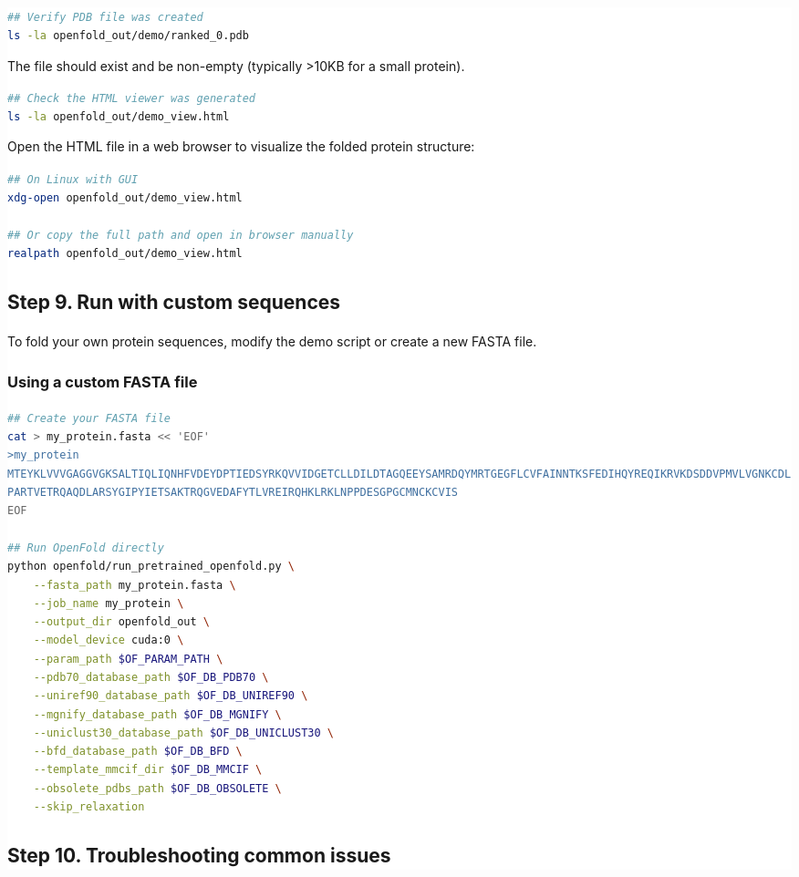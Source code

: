 ```bash
## Verify PDB file was created
ls -la openfold_out/demo/ranked_0.pdb
```

The file should exist and be non-empty (typically >10KB for a small protein).

```bash
## Check the HTML viewer was generated
ls -la openfold_out/demo_view.html
```

Open the HTML file in a web browser to visualize the folded protein structure:

```bash
## On Linux with GUI
xdg-open openfold_out/demo_view.html

## Or copy the full path and open in browser manually
realpath openfold_out/demo_view.html
```

## Step 9. Run with custom sequences

To fold your own protein sequences, modify the demo script or create a new FASTA file.

### Using a custom FASTA file

```bash
## Create your FASTA file
cat > my_protein.fasta << 'EOF'
>my_protein
MTEYKLVVVGAGGVGKSALTIQLIQNHFVDEYDPTIEDSYRKQVVIDGETCLLDILDTAGQEEYSAMRDQYMRTGEGFLCVFAINNTKSFEDIHQYREQIKRVKDSDDVPMVLVGNKCDLPARTVETRQAQDLARSYGIPYIETSAKTRQGVEDAFYTLVREIRQHKLRKLNPPDESGPGCMNCKCVIS
EOF

## Run OpenFold directly
python openfold/run_pretrained_openfold.py \
    --fasta_path my_protein.fasta \
    --job_name my_protein \
    --output_dir openfold_out \
    --model_device cuda:0 \
    --param_path $OF_PARAM_PATH \
    --pdb70_database_path $OF_DB_PDB70 \
    --uniref90_database_path $OF_DB_UNIREF90 \
    --mgnify_database_path $OF_DB_MGNIFY \
    --uniclust30_database_path $OF_DB_UNICLUST30 \
    --bfd_database_path $OF_DB_BFD \
    --template_mmcif_dir $OF_DB_MMCIF \
    --obsolete_pdbs_path $OF_DB_OBSOLETE \
    --skip_relaxation
```

## Step 10. Troubleshooting common issues
